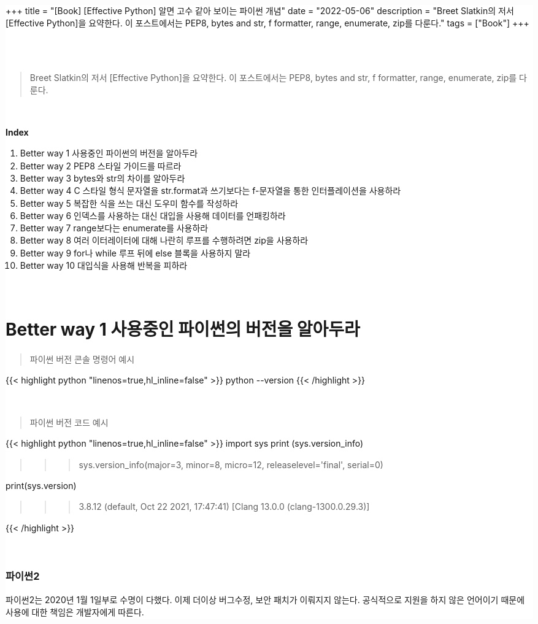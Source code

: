 +++
title = "[Book] [Effective Python] 알면 고수 같아 보이는 파이썬 개념"
date = "2022-05-06"
description = "Breet Slatkin의 저서 [Effective Python]을 요약한다. 이 포스트에서는 PEP8, bytes and str, f formatter, range, enumerate, zip를 다룬다."
tags = ["Book"]
+++

<br>
<br> 

> Breet Slatkin의 저서 [Effective Python]을 요약한다. 이 포스트에서는 PEP8, bytes and str, f formatter, range, enumerate, zip를 다룬다.

<br> 

**Index**
1. Better way 1 사용중인 파이썬의 버전을 알아두라
2. Better way 2 PEP8 스타일 가이드를 따르라
3. Better way 3 bytes와 str의 차이를 알아두라
4. Better way 4 C 스타일 형식 문자열을 str.format과 쓰기보다는 f-문자열을 통한 인터플레이션을 사용하라
5. Better way 5 복잡한 식을 쓰는 대신 도우미 함수를 작성하라
6. Better way 6 인덱스를 사용하는 대신 대입을 사용해 데이터를 언패킹하라 
7. Better way 7 range보다는 enumerate를 사용하라
8. Better way 8 여러 이터레이터에 대해 나란히 루프를 수행하려면 zip을 사용하라
9. Better way 9 for나 while 루프 뒤에 else 블록을 사용하지 말라
10. Better way 10 대입식을 사용해 반복을 피하라

<br> 

# Better way 1 사용중인 파이썬의 버전을 알아두라

> 파이썬 버전 콘솔 명령어 예시

{{< highlight python  "linenos=true,hl_inline=false" >}}
python --version
{{< /highlight >}}


<br> 

> 파이썬 버전 코드 예시

{{< highlight python  "linenos=true,hl_inline=false" >}}
import sys 
print (sys.version_info) 
>>> sys.version_info(major=3, minor=8, micro=12, releaselevel='final', serial=0)
   
print(sys.version) 
>>> 3.8.12 (default, Oct 22 2021, 17:47:41) 
>>>[Clang 13.0.0 (clang-1300.0.29.3)]

{{< /highlight >}}

<br>

### 파이썬2  
파이썬2는 2020년 1월 1일부로 수명이 다했다. 이제 더이상 버그수정, 보안 패치가 이뤄지지 않는다. 공식적으로 지원을 하지 않은 언어이기 때문에 사용에 대한 책임은 개발자에게 따른다.
